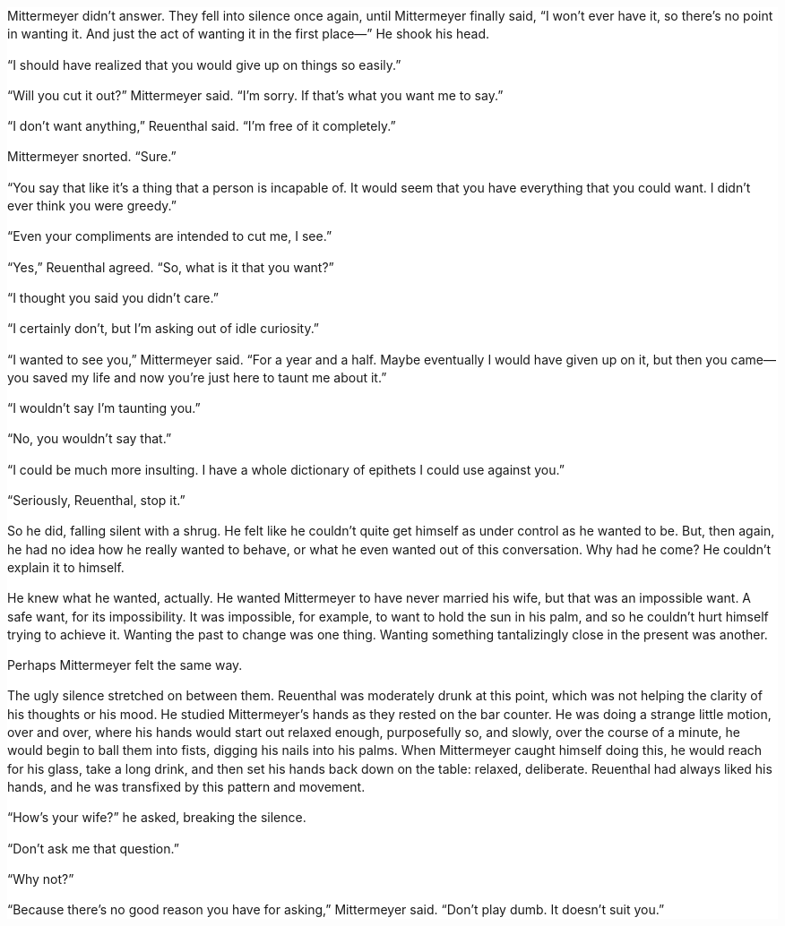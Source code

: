 Mittermeyer didn’t answer. They fell into silence once again, until Mittermeyer finally said, “I won’t ever have it, so there’s no point in wanting it. And just the act of wanting it in the first place—” He shook his head.

“I should have realized that you would give up on things so easily.”

“Will you cut it out?” Mittermeyer said. “I’m sorry. If that’s what you want me to say.”

“I don’t want anything,” Reuenthal said. “I’m free of it completely.”

Mittermeyer snorted. “Sure.”

“You say that like it’s a thing that a person is incapable of. It would seem that you have everything that you could want. I didn’t ever think you were greedy.”

“Even your compliments are intended to cut me, I see.”

“Yes,” Reuenthal agreed. “So, what is it that you want?”

“I thought you said you didn’t care.”

“I certainly don’t, but I’m asking out of idle curiosity.”

“I wanted to see you,” Mittermeyer said. “For a year and a half. Maybe eventually I would have given up on it, but then you came— you saved my life and now you’re just here to taunt me about it.”

“I wouldn’t say I’m taunting you.”

“No, you wouldn’t say that.”

“I could be much more insulting. I have a whole dictionary of epithets I could use against you.”

“Seriously, Reuenthal, stop it.”

So he did, falling silent with a shrug. He felt like he couldn’t quite get himself as under control as he wanted to be. But, then again, he had no idea how he really wanted to behave, or what he even wanted out of this conversation. Why had he come? He couldn’t explain it to himself.

He knew what he wanted, actually. He wanted Mittermeyer to have never married his wife, but that was an impossible want. A safe want, for its impossibility. It was impossible, for example, to want to hold the sun in his palm, and so he couldn’t hurt himself trying to achieve it. Wanting the past to change was one thing. Wanting something tantalizingly close in the present was another.

Perhaps Mittermeyer felt the same way.

The ugly silence stretched on between them. Reuenthal was moderately drunk at this point, which was not helping the clarity of his thoughts or his mood. He studied Mittermeyer’s hands as they rested on the bar counter. He was doing a strange little motion, over and over, where his hands would start out relaxed enough, purposefully so, and slowly, over the course of a minute, he would begin to ball them into fists, digging his nails into his palms. When Mittermeyer caught himself doing this, he would reach for his glass, take a long drink, and then set his hands back down on the table: relaxed, deliberate. Reuenthal had always liked his hands, and he was transfixed by this pattern and movement.

“How’s your wife?” he asked, breaking the silence.

“Don’t ask me that question.”

“Why not?”

“Because there’s no good reason you have for asking,” Mittermeyer said. “Don’t play dumb. It doesn’t suit you.”
